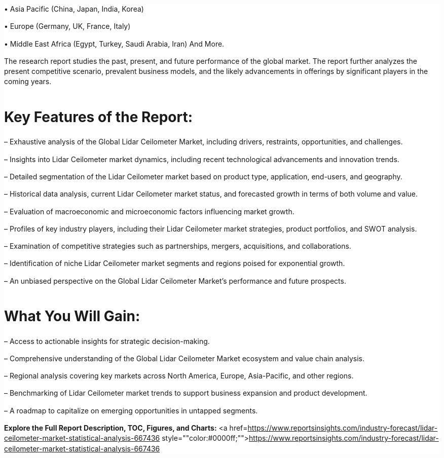 • Asia Pacific (China, Japan, India, Korea)

• Europe (Germany, UK, France, Italy)

• Middle East Africa (Egypt, Turkey, Saudi Arabia, Iran) And More.

The research report studies the past, present, and future performance of the global market. The report further analyzes the present competitive scenario, prevalent business models, and the likely advancements in offerings by significant players in the coming years.

# <strong>Key Features of the Report:</strong>

– Exhaustive analysis of the Global Lidar Ceilometer Market, including drivers, restraints, opportunities, and challenges.

– Insights into Lidar Ceilometer market dynamics, including recent technological advancements and innovation trends.

– Detailed segmentation of the Lidar Ceilometer market based on product type, application, end-users, and geography.

– Historical data analysis, current Lidar Ceilometer market status, and forecasted growth in terms of both volume and value.

– Evaluation of macroeconomic and microeconomic factors influencing market growth.

– Profiles of key industry players, including their Lidar Ceilometer market strategies, product portfolios, and SWOT analysis.

– Examination of competitive strategies such as partnerships, mergers, acquisitions, and collaborations.

– Identification of niche Lidar Ceilometer market segments and regions poised for exponential growth.

– An unbiased perspective on the Global Lidar Ceilometer Market’s performance and future prospects.

# <strong>What You Will Gain:</strong>

– Access to actionable insights for strategic decision-making.

– Comprehensive understanding of the Global Lidar Ceilometer Market ecosystem and value chain analysis.

– Regional analysis covering key markets across North America, Europe, Asia-Pacific, and other regions.

– Benchmarking of Lidar Ceilometer market trends to support business expansion and product development.

– A roadmap to capitalize on emerging opportunities in untapped segments.

<strong>Explore the Full Report Description, TOC, Figures, and Charts:</strong>
<a href=https://www.reportsinsights.com/industry-forecast/lidar-ceilometer-market-statistical-analysis-667436 style=""color:#0000ff;"">https://www.reportsinsights.com/industry-forecast/lidar-ceilometer-market-statistical-analysis-667436</a>
